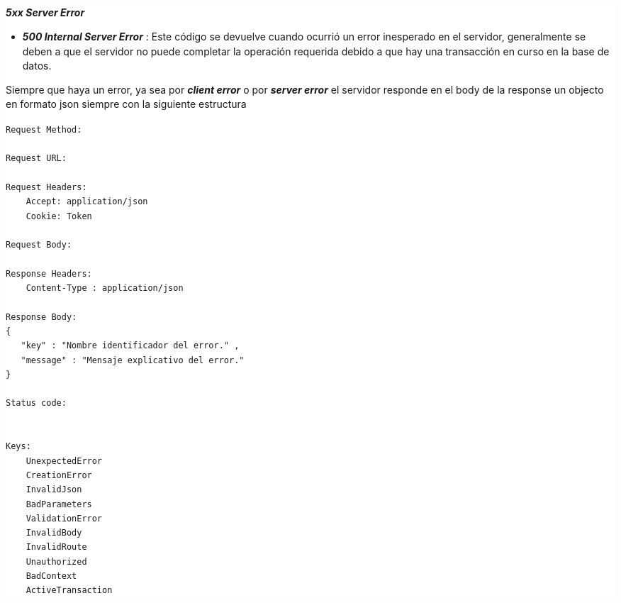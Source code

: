 ***5xx Server Error***

* ***500 Internal Server Error*** : Este código se devuelve cuando ocurrió un error inesperado en el servidor, generalmente se deben a que el servidor no puede completar la operación requerida debido a que hay una transacción en curso en la base de datos.

Siempre que haya un error, ya sea por ***client error*** o por ***server error*** el servidor responde en el body de la response un objecto en formato json siempre con la siguiente estructura

```
Request Method: 

Request URL: 

Request Headers:
    Accept: application/json
    Cookie: Token

Request Body:

Response Headers:
    Content-Type : application/json

Response Body:
{
   "key" : "Nombre identificador del error." ,
   "message" : "Mensaje explicativo del error."
}

Status code:


Keys:
    UnexpectedError
    CreationError
    InvalidJson
    BadParameters
    ValidationError
    InvalidBody
    InvalidRoute
    Unauthorized
    BadContext
    ActiveTransaction
```
